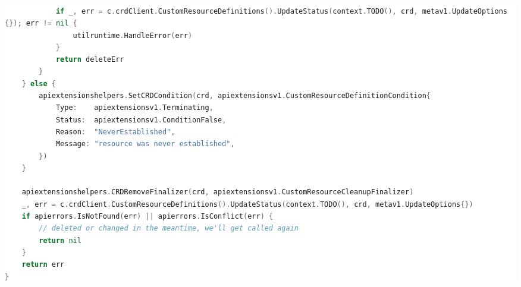 ```go
			if _, err = c.crdClient.CustomResourceDefinitions().UpdateStatus(context.TODO(), crd, metav1.UpdateOptions{}); err != nil {
				utilruntime.HandleError(err)
			}
			return deleteErr
		}
	} else {
		apiextensionshelpers.SetCRDCondition(crd, apiextensionsv1.CustomResourceDefinitionCondition{
			Type:    apiextensionsv1.Terminating,
			Status:  apiextensionsv1.ConditionFalse,
			Reason:  "NeverEstablished",
			Message: "resource was never established",
		})
	}

	apiextensionshelpers.CRDRemoveFinalizer(crd, apiextensionsv1.CustomResourceCleanupFinalizer)
	_, err = c.crdClient.CustomResourceDefinitions().UpdateStatus(context.TODO(), crd, metav1.UpdateOptions{})
	if apierrors.IsNotFound(err) || apierrors.IsConflict(err) {
		// deleted or changed in the meantime, we'll get called again
		return nil
	}
	return err
}
```

